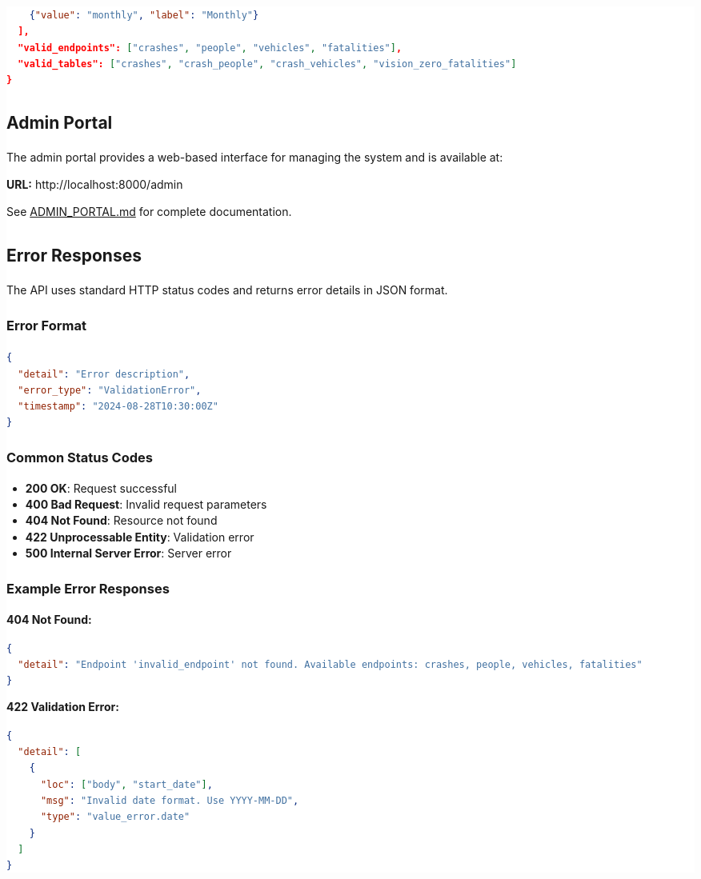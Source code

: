 ```json
    {"value": "monthly", "label": "Monthly"}
  ],
  "valid_endpoints": ["crashes", "people", "vehicles", "fatalities"],
  "valid_tables": ["crashes", "crash_people", "crash_vehicles", "vision_zero_fatalities"]
}
```

## Admin Portal

The admin portal provides a web-based interface for managing the system and is available at:

**URL:** http://localhost:8000/admin

See [ADMIN_PORTAL.md](./ADMIN_PORTAL.md) for complete documentation.

## Error Responses

The API uses standard HTTP status codes and returns error details in JSON format.

### Error Format

```json
{
  "detail": "Error description",
  "error_type": "ValidationError",
  "timestamp": "2024-08-28T10:30:00Z"
}
```

### Common Status Codes

- **200 OK**: Request successful
- **400 Bad Request**: Invalid request parameters
- **404 Not Found**: Resource not found
- **422 Unprocessable Entity**: Validation error
- **500 Internal Server Error**: Server error

### Example Error Responses

**404 Not Found:**
```json
{
  "detail": "Endpoint 'invalid_endpoint' not found. Available endpoints: crashes, people, vehicles, fatalities"
}
```

**422 Validation Error:**
```json
{
  "detail": [
    {
      "loc": ["body", "start_date"],
      "msg": "Invalid date format. Use YYYY-MM-DD",
      "type": "value_error.date"
    }
  ]
}
```
